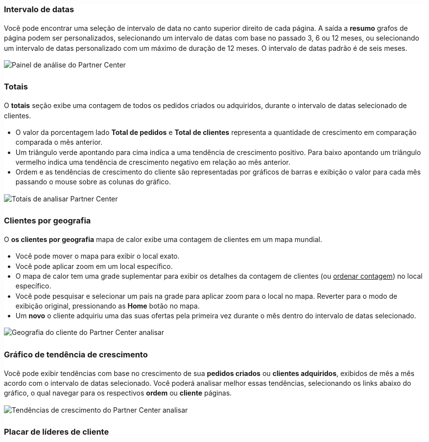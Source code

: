 ### <a name="date-range"></a>Intervalo de datas

Você pode encontrar uma seleção de intervalo de data no canto superior direito de cada página. A saída a **resumo** grafos de página podem ser personalizados, selecionando um intervalo de datas com base no passado 3, 6 ou 12 meses, ou selecionando um intervalo de datas personalizado com um máximo de duração de 12 meses. O intervalo de datas padrão é de seis meses.

![Painel de análise do Partner Center](./media/analyze-dashboard.png)

### <a name="totals"></a>Totais

O **totais** seção exibe uma contagem de todos os pedidos criados ou adquiridos, durante o intervalo de datas selecionado de clientes. 

- O valor da porcentagem lado **Total de pedidos** e **Total de clientes** representa a quantidade de crescimento em comparação comparada o mês anterior. 
- Um triângulo verde apontando para cima indica a uma tendência de crescimento positivo. Para baixo apontando um triângulo vermelho indica uma tendência de crescimento negativo em relação ao mês anterior. 
- Ordem e as tendências de crescimento do cliente são representadas por gráficos de barras e exibição o valor para cada mês passando o mouse sobre as colunas do gráfico.

![Totais de analisar Partner Center](./media/analyze-totals.png)

### <a name="customers-by-geography"></a>Clientes por geografia

O **os clientes por geografia** mapa de calor exibe uma contagem de clientes em um mapa mundial. 

- Você pode mover o mapa para exibir o local exato. 
- Você pode aplicar zoom em um local específico. 
- O mapa de calor tem uma grade suplementar para exibir os detalhes da contagem de clientes (ou [ordenar contagem](#orders-by-geography)) no local específico. 
- Você pode pesquisar e selecionar um país na grade para aplicar zoom para o local no mapa. Reverter para o modo de exibição original, pressionando as **Home** botão no mapa.
- Um **novo** o cliente adquiriu uma das suas ofertas pela primeira vez durante o mês dentro do intervalo de datas selecionado.

![Geografia do cliente do Partner Center analisar](./media/analyze-customer-geography.png)

### <a name="growth-trend-chart"></a>Gráfico de tendência de crescimento

Você pode exibir tendências com base no crescimento de sua **pedidos criados** ou **clientes adquiridos**, exibidos de mês a mês acordo com o intervalo de datas selecionado. Você poderá analisar melhor essas tendências, selecionando os links abaixo do gráfico, o qual navegar para os respectivos **ordem** ou **cliente** páginas.

![Tendências de crescimento do Partner Center analisar](./media/analyze-growth-trends.png)

### <a name="customer-leaderboard"></a>Placar de líderes de cliente
